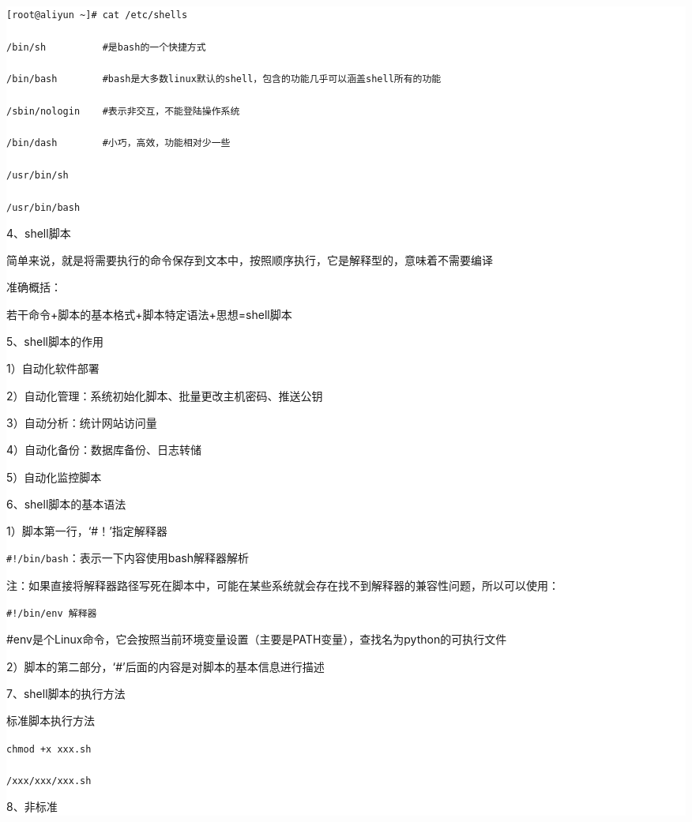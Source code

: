```
[root@aliyun ~]# cat /etc/shells

/bin/sh          #是bash的一个快捷方式

/bin/bash        #bash是大多数linux默认的shell，包含的功能几乎可以涵盖shell所有的功能

/sbin/nologin    #表示非交互，不能登陆操作系统

/bin/dash        #小巧，高效，功能相对少一些

/usr/bin/sh      

/usr/bin/bash
```

4、shell脚本

简单来说，就是将需要执行的命令保存到文本中，按照顺序执行，它是解释型的，意味着不需要编译

准确概括：

若干命令+脚本的基本格式+脚本特定语法+思想=shell脚本

5、shell脚本的作用

1）自动化软件部署

2）自动化管理：系统初始化脚本、批量更改主机密码、推送公钥

3）自动分析：统计网站访问量

4）自动化备份：数据库备份、日志转储

5）自动化监控脚本

6、shell脚本的基本语法

1）脚本第一行，‘#！’指定解释器

`#!/bin/bash`：表示一下内容使用bash解释器解析

注：如果直接将解释器路径写死在脚本中，可能在某些系统就会存在找不到解释器的兼容性问题，所以可以使用：

`#!/bin/env 解释器`

#env是个Linux命令，它会按照当前环境变量设置（主要是PATH变量），查找名为python的可执行文件

2）脚本的第二部分，‘#’后面的内容是对脚本的基本信息进行描述

7、shell脚本的执行方法

标准脚本执行方法

```
chmod +x xxx.sh

/xxx/xxx/xxx.sh
```

8、非标准
